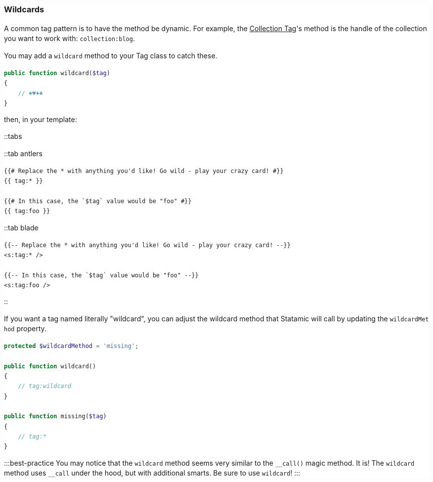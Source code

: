 ### Wildcards

A common tag pattern is to have the method be dynamic. For example, the [Collection Tag][collection_tag]'s method is the handle of the collection you want to work with: `collection:blog`.

You may add a `wildcard` method to your Tag class to catch these.

``` php
public function wildcard($tag)
{
    // ♠️♥️♦️♣️
}
```

then, in your template:

::tabs

::tab antlers
```antlers
{{# Replace the * with anything you'd like! Go wild - play your crazy card! #}}
{{ tag:* }}

{{# In this case, the `$tag` value would be "foo" #}}
{{ tag:foo }}
```
::tab blade
```blade
{{-- Replace the * with anything you'd like! Go wild - play your crazy card! --}}
<s:tag:* />

{{-- In this case, the `$tag` value would be "foo" --}}
<s:tag:foo />
```
::

If you want a tag named literally "wildcard", you can adjust the wildcard method that Statamic will call by updating the `wildcardMethod` property.

```php
protected $wildcardMethod = 'missing';

public function wildcard()
{
    // tag:wildcard
}

public function missing($tag)
{
    // tag:*
}
```

:::best-practice
You may notice that the `wildcard` method seems very similar to the `__call()` magic method. It is! The `wildcard` method
uses `__call` under the hood, but with additional smarts. Be sure to use `wildcard`!
:::


[collection_tag]: /tags/collection